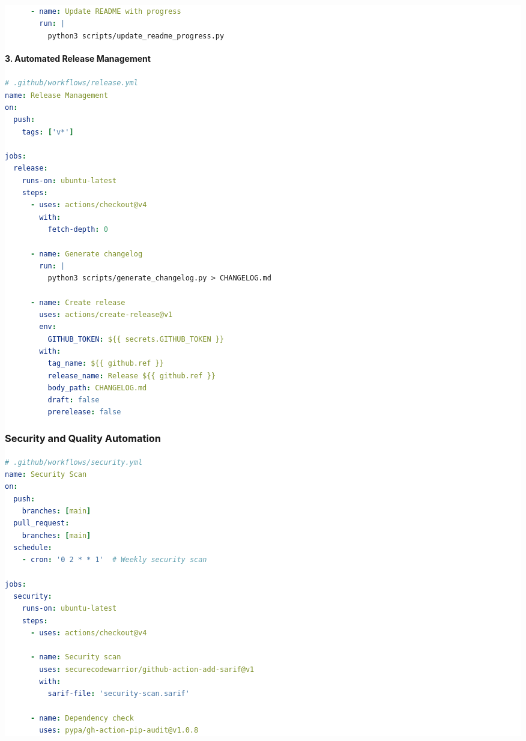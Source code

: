 ```yaml
      - name: Update README with progress
        run: |
          python3 scripts/update_readme_progress.py
```

#### 3. Automated Release Management

```yaml
# .github/workflows/release.yml
name: Release Management
on:
  push:
    tags: ['v*']
    
jobs:
  release:
    runs-on: ubuntu-latest
    steps:
      - uses: actions/checkout@v4
        with:
          fetch-depth: 0
          
      - name: Generate changelog
        run: |
          python3 scripts/generate_changelog.py > CHANGELOG.md
          
      - name: Create release
        uses: actions/create-release@v1
        env:
          GITHUB_TOKEN: ${{ secrets.GITHUB_TOKEN }}
        with:
          tag_name: ${{ github.ref }}
          release_name: Release ${{ github.ref }}
          body_path: CHANGELOG.md
          draft: false
          prerelease: false
```

### Security and Quality Automation

```yaml
# .github/workflows/security.yml
name: Security Scan
on:
  push:
    branches: [main]
  pull_request:
    branches: [main]
  schedule:
    - cron: '0 2 * * 1'  # Weekly security scan
    
jobs:
  security:
    runs-on: ubuntu-latest
    steps:
      - uses: actions/checkout@v4
      
      - name: Security scan
        uses: securecodewarrior/github-action-add-sarif@v1
        with:
          sarif-file: 'security-scan.sarif'
          
      - name: Dependency check
        uses: pypa/gh-action-pip-audit@v1.0.8
```
